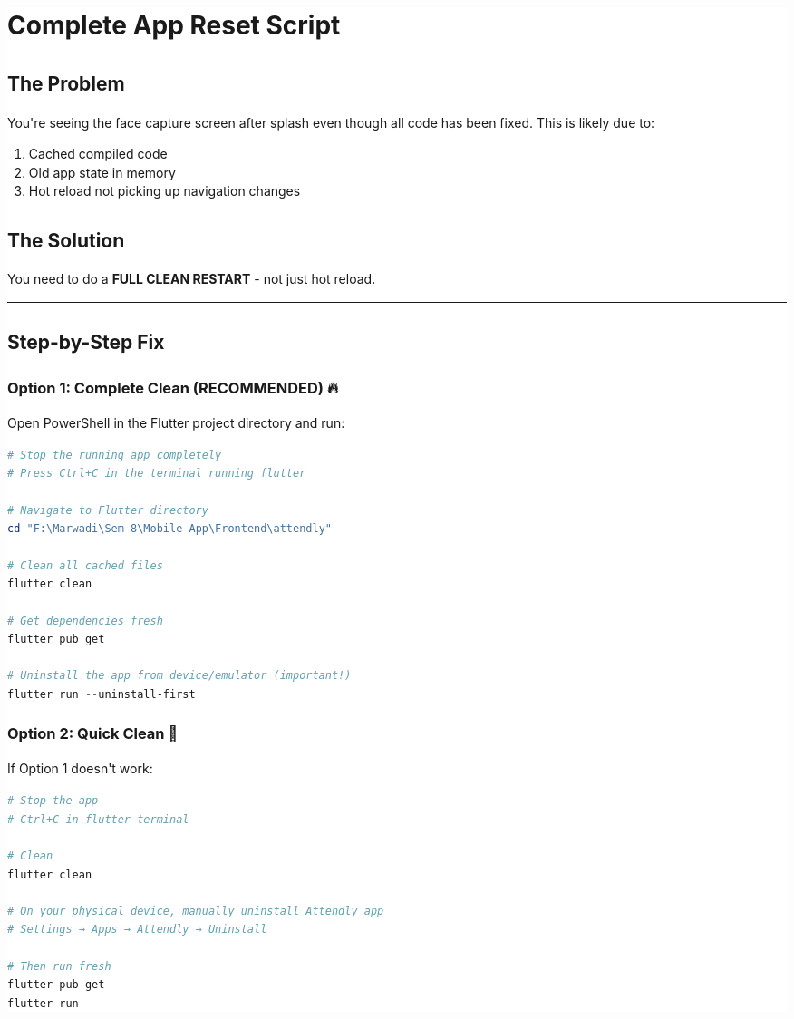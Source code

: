 # Complete App Reset Script

## The Problem
You're seeing the face capture screen after splash even though all code has been fixed. This is likely due to:
1. Cached compiled code
2. Old app state in memory
3. Hot reload not picking up navigation changes

## The Solution
You need to do a **FULL CLEAN RESTART** - not just hot reload.

---

## Step-by-Step Fix

### Option 1: Complete Clean (RECOMMENDED) 🔥

Open PowerShell in the Flutter project directory and run:

```powershell
# Stop the running app completely
# Press Ctrl+C in the terminal running flutter

# Navigate to Flutter directory
cd "F:\Marwadi\Sem 8\Mobile App\Frontend\attendly"

# Clean all cached files
flutter clean

# Get dependencies fresh
flutter pub get

# Uninstall the app from device/emulator (important!)
flutter run --uninstall-first
```

### Option 2: Quick Clean 🚀

If Option 1 doesn't work:

```powershell
# Stop the app
# Ctrl+C in flutter terminal

# Clean
flutter clean

# On your physical device, manually uninstall Attendly app
# Settings → Apps → Attendly → Uninstall

# Then run fresh
flutter pub get
flutter run
```
